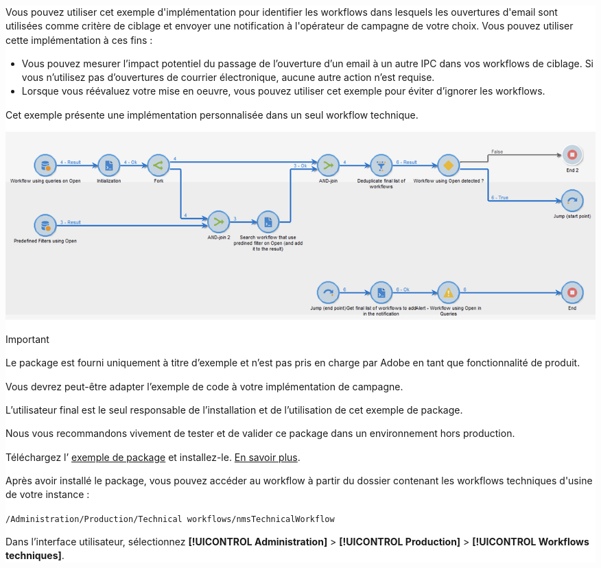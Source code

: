 Vous pouvez utiliser cet exemple d&#39;implémentation pour identifier les workflows dans lesquels les ouvertures d&#39;email sont utilisées comme critère de ciblage et envoyer une notification à l&#39;opérateur de campagne de votre choix. Vous pouvez utiliser cette implémentation à ces fins :

* Vous pouvez mesurer l’impact potentiel du passage de l’ouverture d’un email à un autre IPC dans vos workflows de ciblage. Si vous n’utilisez pas d’ouvertures de courrier électronique, aucune autre action n’est requise.
* Lorsque vous réévaluez votre mise en oeuvre, vous pouvez utiliser cet exemple pour éviter d’ignorer les workflows.

Cet exemple présente une implémentation personnalisée dans un seul workflow technique.

![](assets/identify-email-open-wkf-1.png)

>[!IMPORTANT]
>
>Le package est fourni uniquement à titre d’exemple et n’est pas pris en charge par Adobe en tant que fonctionnalité de produit.
>
>Vous devrez peut-être adapter l’exemple de code à votre implémentation de campagne.
>
>L’utilisateur final est le seul responsable de l’installation et de l’utilisation de cet exemple de package.
>
>Nous vous recommandons vivement de tester et de valider ce package dans un environnement hors production.

Téléchargez l’ [exemple de package](assets/PKG_Search_workflows_using_Opens_in_queries_V1.xml) et installez-le. [En savoir plus](../../platform/using/working-with-data-packages.md#importing-packages).

Après avoir installé le package, vous pouvez accéder au workflow à partir du dossier contenant les workflows techniques d&#39;usine de votre instance :

`/Administration/Production/Technical workflows/nmsTechnicalWorkflow`

Dans l’interface utilisateur, sélectionnez **[!UICONTROL Administration]** > **[!UICONTROL Production]** > **[!UICONTROL Workflows techniques]**.
